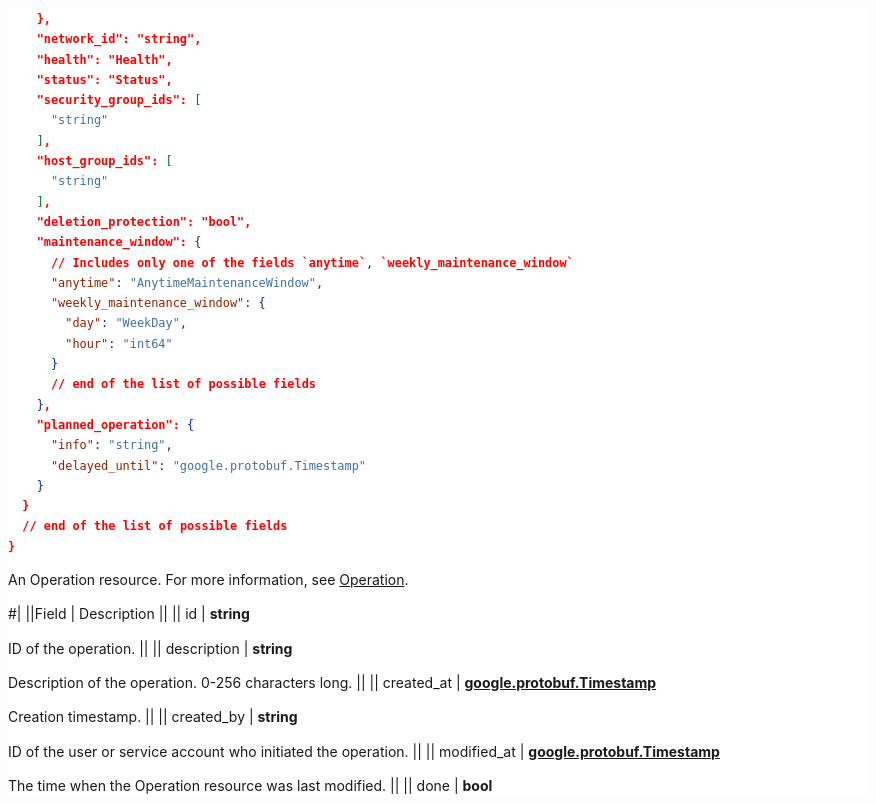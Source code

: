 ```json
    },
    "network_id": "string",
    "health": "Health",
    "status": "Status",
    "security_group_ids": [
      "string"
    ],
    "host_group_ids": [
      "string"
    ],
    "deletion_protection": "bool",
    "maintenance_window": {
      // Includes only one of the fields `anytime`, `weekly_maintenance_window`
      "anytime": "AnytimeMaintenanceWindow",
      "weekly_maintenance_window": {
        "day": "WeekDay",
        "hour": "int64"
      }
      // end of the list of possible fields
    },
    "planned_operation": {
      "info": "string",
      "delayed_until": "google.protobuf.Timestamp"
    }
  }
  // end of the list of possible fields
}
```

An Operation resource. For more information, see [Operation](/docs/api-design-guide/concepts/operation).

#|
||Field | Description ||
|| id | **string**

ID of the operation. ||
|| description | **string**

Description of the operation. 0-256 characters long. ||
|| created_at | **[google.protobuf.Timestamp](https://developers.google.com/protocol-buffers/docs/reference/google.protobuf#timestamp)**

Creation timestamp. ||
|| created_by | **string**

ID of the user or service account who initiated the operation. ||
|| modified_at | **[google.protobuf.Timestamp](https://developers.google.com/protocol-buffers/docs/reference/google.protobuf#timestamp)**

The time when the Operation resource was last modified. ||
|| done | **bool**
